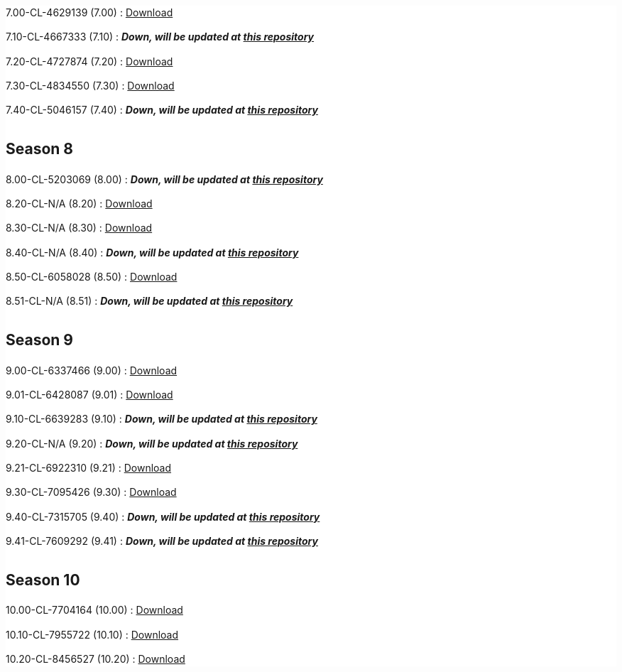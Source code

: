 7.00-CL-4629139 (7.00) : [Download](https://public.simplyblk.xyz/7.00.rar)

7.10-CL-4667333 (7.10) : ***Down, will be updated at [this repository](https://github.com/ByZNexus/Fortnite-Versions/tree/main)***

7.20-CL-4727874 (7.20) : [Download](https://public.simplyblk.xyz/7.20.rar)

7.30-CL-4834550 (7.30) : [Download](https://public.simplyblk.xyz/7.30.zip)

7.40-CL-5046157 (7.40) : ***Down, will be updated at [this repository](https://github.com/ByZNexus/Fortnite-Versions/tree/main)***

## Season 8

8.00-CL-5203069 (8.00) : ***Down, will be updated at [this repository](https://github.com/ByZNexus/Fortnite-Versions/tree/main)***

8.20-CL-N/A (8.20) : [Download](https://public.simplyblk.xyz/8.20.rar)

8.30-CL-N/A (8.30) : [Download](https://public.simplyblk.xyz/8.30.rar)

8.40-CL-N/A (8.40) : ***Down, will be updated at [this repository](https://github.com/ByZNexus/Fortnite-Versions/tree/main)***

8.50-CL-6058028 (8.50) : [Download](https://public.simplyblk.xyz/8.50.zip)

8.51-CL-N/A (8.51) : ***Down, will be updated at [this repository](https://github.com/ByZNexus/Fortnite-Versions/tree/main)***

## Season 9

9.00-CL-6337466 (9.00) : [Download](https://public.simplyblk.xyz/9.00.zip)

9.01-CL-6428087 (9.01) : [Download](https://public.simplyblk.xyz/9.01.zip)

9.10-CL-6639283 (9.10) : ***Down, will be updated at [this repository](https://github.com/ByZNexus/Fortnite-Versions/tree/main)***

9.20-CL-N/A (9.20) : ***Down, will be updated at [this repository](https://github.com/ByZNexus/Fortnite-Versions/tree/main)***

9.21-CL-6922310 (9.21) : [Download](https://public.simplyblk.xyz/9.21.zip)

9.30-CL-7095426 (9.30) : [Download](https://public.simplyblk.xyz/9.30.zip)

9.40-CL-7315705 (9.40) : ***Down, will be updated at [this repository](https://github.com/ByZNexus/Fortnite-Versions/tree/main)***

9.41-CL-7609292 (9.41) : ***Down, will be updated at [this repository](https://github.com/ByZNexus/Fortnite-Versions/tree/main)***

## Season 10

10.00-CL-7704164 (10.00) : [Download](https://cdn.fnbuilds.xyz/10.00.rar)

10.10-CL-7955722 (10.10) : [Download](https://public.simplyblk.xyz/10.10.zip)

10.20-CL-8456527 (10.20) : [Download](https://public.simplyblk.xyz/10.20.zip)
